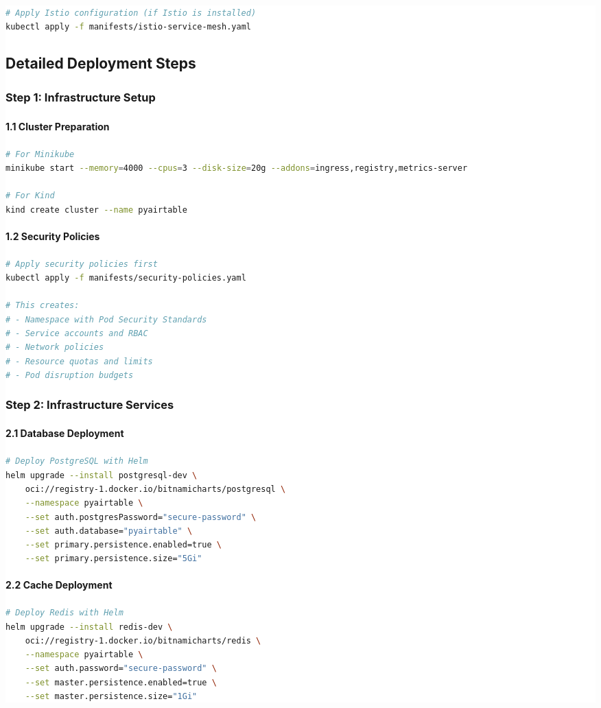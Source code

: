 ```bash
# Apply Istio configuration (if Istio is installed)
kubectl apply -f manifests/istio-service-mesh.yaml
```

## Detailed Deployment Steps

### Step 1: Infrastructure Setup

#### 1.1 Cluster Preparation
```bash
# For Minikube
minikube start --memory=4000 --cpus=3 --disk-size=20g --addons=ingress,registry,metrics-server

# For Kind
kind create cluster --name pyairtable
```

#### 1.2 Security Policies
```bash
# Apply security policies first
kubectl apply -f manifests/security-policies.yaml

# This creates:
# - Namespace with Pod Security Standards
# - Service accounts and RBAC
# - Network policies
# - Resource quotas and limits
# - Pod disruption budgets
```

### Step 2: Infrastructure Services

#### 2.1 Database Deployment
```bash
# Deploy PostgreSQL with Helm
helm upgrade --install postgresql-dev \
    oci://registry-1.docker.io/bitnamicharts/postgresql \
    --namespace pyairtable \
    --set auth.postgresPassword="secure-password" \
    --set auth.database="pyairtable" \
    --set primary.persistence.enabled=true \
    --set primary.persistence.size="5Gi"
```

#### 2.2 Cache Deployment
```bash
# Deploy Redis with Helm
helm upgrade --install redis-dev \
    oci://registry-1.docker.io/bitnamicharts/redis \
    --namespace pyairtable \
    --set auth.password="secure-password" \
    --set master.persistence.enabled=true \
    --set master.persistence.size="1Gi"
```
